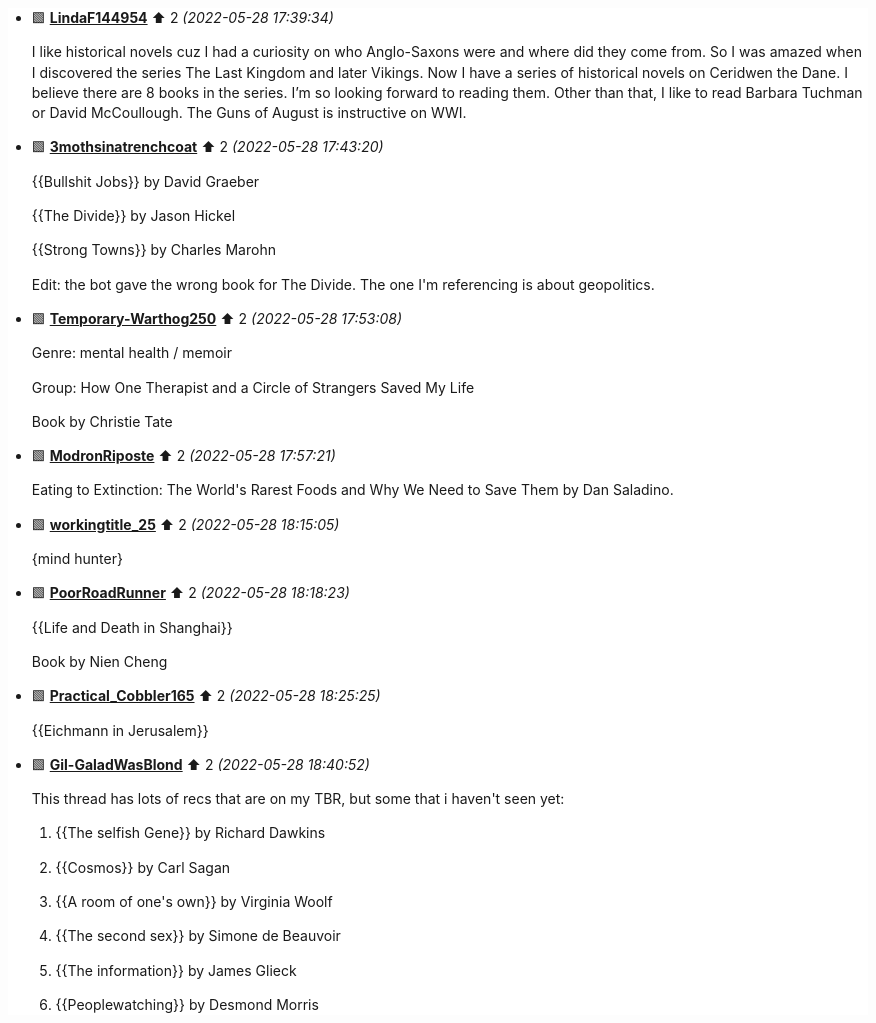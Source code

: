 * 🟩 **[LindaF144954](https://www.reddit.com/user/LindaF144954)** ⬆️ 2 _(2022-05-28 17:39:34)_

	I like historical novels cuz I had a curiosity on who Anglo-Saxons were and where did they come from.  So I was amazed when I discovered the series The Last Kingdom and later Vikings.  Now I have a series of historical novels on Ceridwen the Dane.  I believe there are 8 books in the series.  I’m so looking forward to reading them.  Other than that, I like to read Barbara Tuchman or David McCoullough.  The Guns of August is instructive on WWI.

* 🟩 **[3mothsinatrenchcoat](https://www.reddit.com/user/3mothsinatrenchcoat)** ⬆️ 2 _(2022-05-28 17:43:20)_

	{{Bullshit Jobs}} by David Graeber

	{{The Divide}} by Jason Hickel

	{{Strong Towns}} by Charles Marohn

	Edit: the bot gave the wrong book for The Divide. The one I'm referencing is about geopolitics.

* 🟩 **[Temporary-Warthog250](https://www.reddit.com/user/Temporary-Warthog250)** ⬆️ 2 _(2022-05-28 17:53:08)_

	Genre: mental health / memoir 

	Group: How One Therapist and a Circle of Strangers Saved My Life

	Book by Christie Tate

* 🟩 **[ModronRiposte](https://www.reddit.com/user/ModronRiposte)** ⬆️ 2 _(2022-05-28 17:57:21)_

	Eating to Extinction: The World's Rarest Foods and Why We Need to Save Them by Dan Saladino.

* 🟩 **[workingtitle_25](https://www.reddit.com/user/workingtitle_25)** ⬆️ 2 _(2022-05-28 18:15:05)_

	{mind hunter}

* 🟩 **[PoorRoadRunner](https://www.reddit.com/user/PoorRoadRunner)** ⬆️ 2 _(2022-05-28 18:18:23)_

	{{Life and Death in Shanghai}} 

	Book by Nien Cheng

* 🟩 **[Practical_Cobbler165](https://www.reddit.com/user/Practical_Cobbler165)** ⬆️ 2 _(2022-05-28 18:25:25)_

	{{Eichmann in Jerusalem}}

* 🟩 **[Gil-GaladWasBlond](https://www.reddit.com/user/Gil-GaladWasBlond)** ⬆️ 2 _(2022-05-28 18:40:52)_

	This thread has lots of recs that are on my TBR, but some that i haven't seen yet:

	1. {{The selfish Gene}} by Richard Dawkins

	2. {{Cosmos}} by Carl Sagan

	3. {{A room of one's own}} by Virginia Woolf

	4. {{The second sex}} by Simone de Beauvoir

	5. {{The information}} by James Glieck

	6. {{Peoplewatching}} by Desmond Morris
